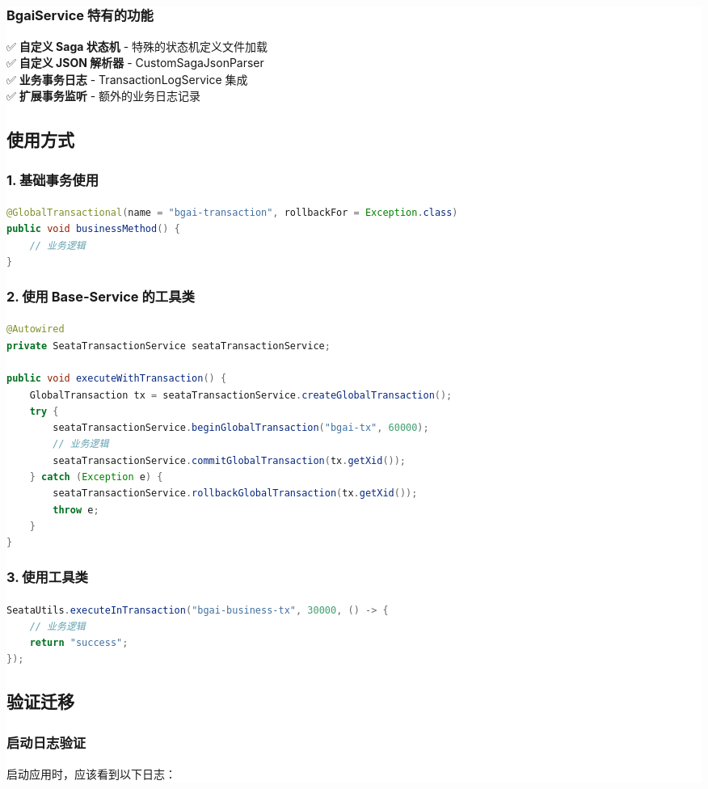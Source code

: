 ### BgaiService 特有的功能

✅ **自定义 Saga 状态机** - 特殊的状态机定义文件加载  
✅ **自定义 JSON 解析器** - CustomSagaJsonParser  
✅ **业务事务日志** - TransactionLogService 集成  
✅ **扩展事务监听** - 额外的业务日志记录  

## 使用方式

### 1. 基础事务使用

```java
@GlobalTransactional(name = "bgai-transaction", rollbackFor = Exception.class)
public void businessMethod() {
    // 业务逻辑
}
```

### 2. 使用 Base-Service 的工具类

```java
@Autowired
private SeataTransactionService seataTransactionService;

public void executeWithTransaction() {
    GlobalTransaction tx = seataTransactionService.createGlobalTransaction();
    try {
        seataTransactionService.beginGlobalTransaction("bgai-tx", 60000);
        // 业务逻辑
        seataTransactionService.commitGlobalTransaction(tx.getXid());
    } catch (Exception e) {
        seataTransactionService.rollbackGlobalTransaction(tx.getXid());
        throw e;
    }
}
```

### 3. 使用工具类

```java
SeataUtils.executeInTransaction("bgai-business-tx", 30000, () -> {
    // 业务逻辑
    return "success";
});
```

## 验证迁移

### 启动日志验证

启动应用时，应该看到以下日志：
